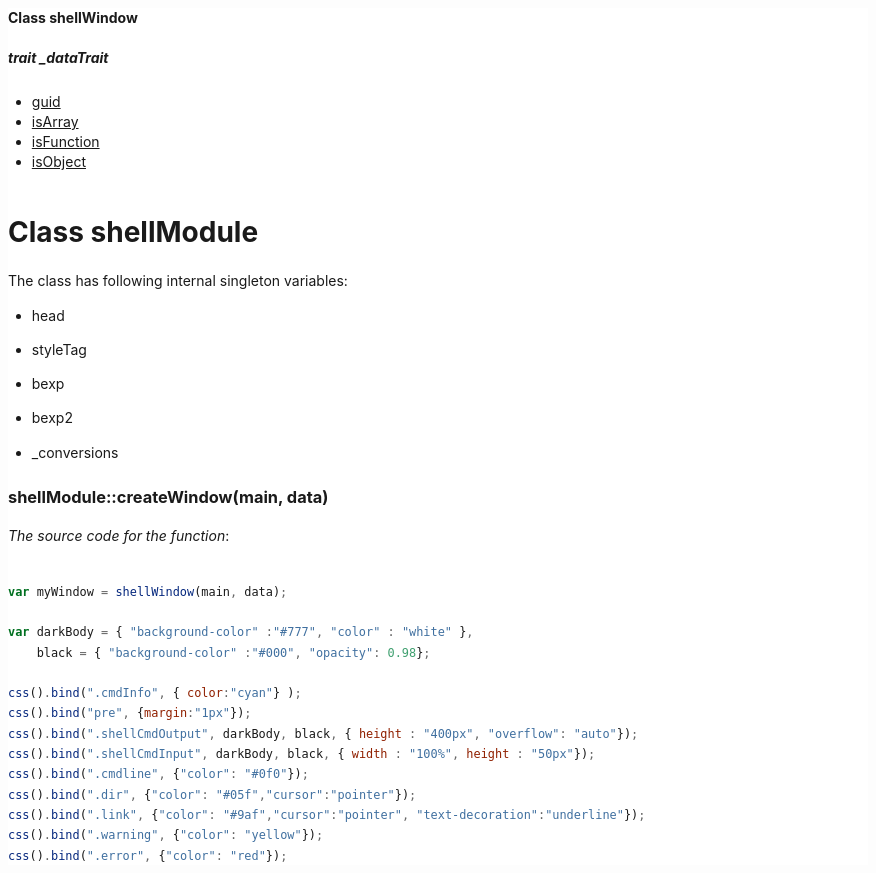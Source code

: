 


      
    



      
    
      
            
#### Class shellWindow





   
    
##### trait _dataTrait

- [guid](README.md#_dataTrait_guid)
- [isArray](README.md#_dataTrait_isArray)
- [isFunction](README.md#_dataTrait_isFunction)
- [isObject](README.md#_dataTrait_isObject)


    
    


   
      
    



      
    





   
# Class shellModule


The class has following internal singleton variables:
        
* head
        
* styleTag
        
* bexp
        
* bexp2
        
* _conversions
        
        
### <a name="shellModule_createWindow"></a>shellModule::createWindow(main, data)


*The source code for the function*:
```javascript

var myWindow = shellWindow(main, data);

var darkBody = { "background-color" :"#777", "color" : "white" },
    black = { "background-color" :"#000", "opacity": 0.98};

css().bind(".cmdInfo", { color:"cyan"} );
css().bind("pre", {margin:"1px"});
css().bind(".shellCmdOutput", darkBody, black, { height : "400px", "overflow": "auto"});
css().bind(".shellCmdInput", darkBody, black, { width : "100%", height : "50px"});
css().bind(".cmdline", {"color": "#0f0"});
css().bind(".dir", {"color": "#05f","cursor":"pointer"});
css().bind(".link", {"color": "#9af","cursor":"pointer", "text-decoration":"underline"});
css().bind(".warning", {"color": "yellow"});
css().bind(".error", {"color": "red"});

```